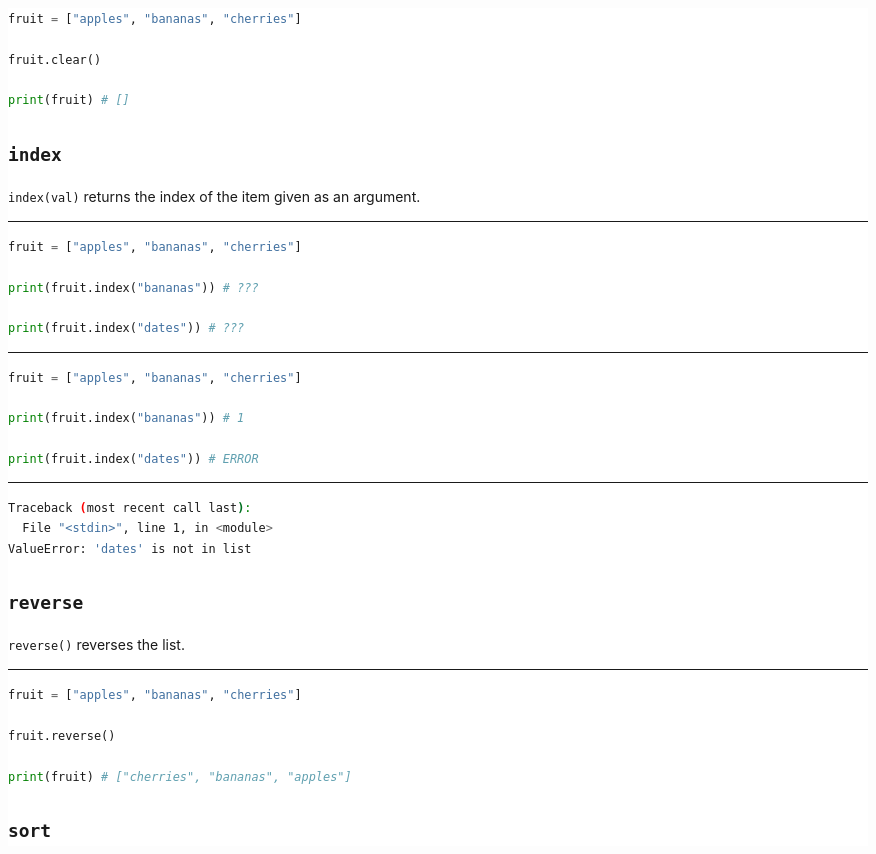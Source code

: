 ```python
fruit = ["apples", "bananas", "cherries"]

fruit.clear()

print(fruit) # []
```

## `index`

`index(val)` returns the index of the item given as an argument.

---

```python
fruit = ["apples", "bananas", "cherries"]

print(fruit.index("bananas")) # ???

print(fruit.index("dates")) # ???
```

---

```python
fruit = ["apples", "bananas", "cherries"]

print(fruit.index("bananas")) # 1

print(fruit.index("dates")) # ERROR
```

---

```bash
Traceback (most recent call last):
  File "<stdin>", line 1, in <module>
ValueError: 'dates' is not in list
```

## `reverse`

`reverse()` reverses the list.

---

```python
fruit = ["apples", "bananas", "cherries"]

fruit.reverse()

print(fruit) # ["cherries", "bananas", "apples"]
```

## `sort`
